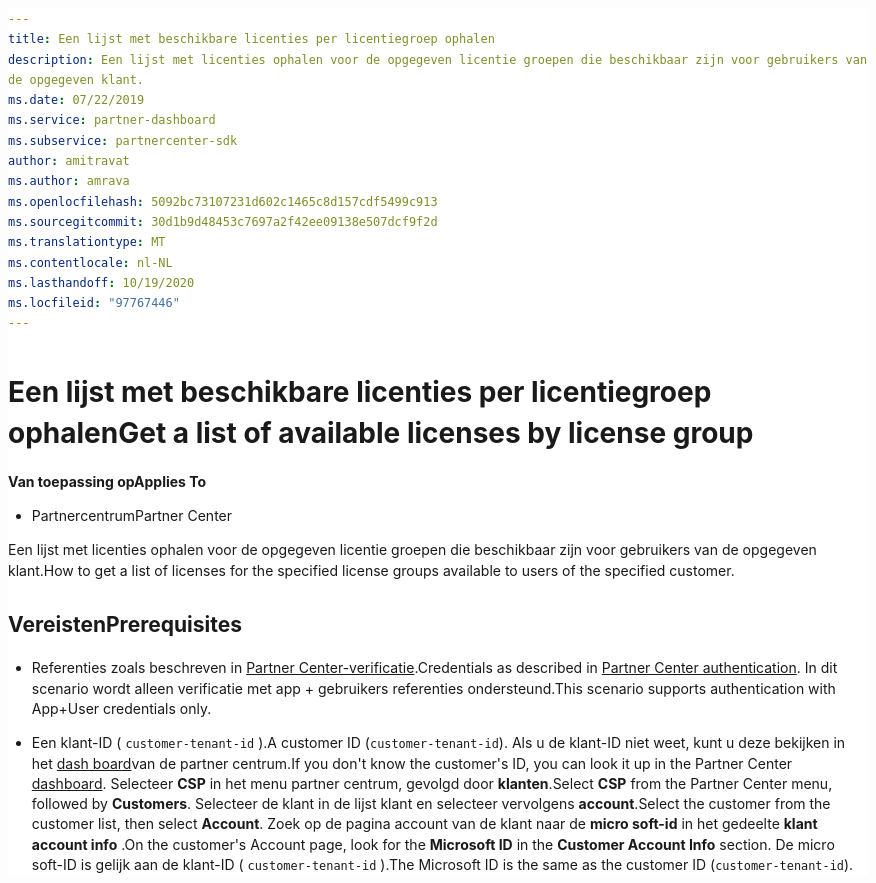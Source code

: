 ```yaml
---
title: Een lijst met beschikbare licenties per licentiegroep ophalen
description: Een lijst met licenties ophalen voor de opgegeven licentie groepen die beschikbaar zijn voor gebruikers van de opgegeven klant.
ms.date: 07/22/2019
ms.service: partner-dashboard
ms.subservice: partnercenter-sdk
author: amitravat
ms.author: amrava
ms.openlocfilehash: 5092bc73107231d602c1465c8d157cdf5499c913
ms.sourcegitcommit: 30d1b9d48453c7697a2f42ee09138e507dcf9f2d
ms.translationtype: MT
ms.contentlocale: nl-NL
ms.lasthandoff: 10/19/2020
ms.locfileid: "97767446"
---
```

# <a name="get-a-list-of-available-licenses-by-license-group"></a><span data-ttu-id="a2665-103">Een lijst met beschikbare licenties per licentiegroep ophalen</span><span class="sxs-lookup"><span data-stu-id="a2665-103">Get a list of available licenses by license group</span></span>

<span data-ttu-id="a2665-104">**Van toepassing op**</span><span class="sxs-lookup"><span data-stu-id="a2665-104">**Applies To**</span></span>

- <span data-ttu-id="a2665-105">Partnercentrum</span><span class="sxs-lookup"><span data-stu-id="a2665-105">Partner Center</span></span>

<span data-ttu-id="a2665-106">Een lijst met licenties ophalen voor de opgegeven licentie groepen die beschikbaar zijn voor gebruikers van de opgegeven klant.</span><span class="sxs-lookup"><span data-stu-id="a2665-106">How to get a list of licenses for the specified license groups available to users of the specified customer.</span></span>

## <a name="prerequisites"></a><span data-ttu-id="a2665-107">Vereisten</span><span class="sxs-lookup"><span data-stu-id="a2665-107">Prerequisites</span></span>

- <span data-ttu-id="a2665-108">Referenties zoals beschreven in [Partner Center-verificatie](partner-center-authentication.md).</span><span class="sxs-lookup"><span data-stu-id="a2665-108">Credentials as described in [Partner Center authentication](partner-center-authentication.md).</span></span> <span data-ttu-id="a2665-109">In dit scenario wordt alleen verificatie met app + gebruikers referenties ondersteund.</span><span class="sxs-lookup"><span data-stu-id="a2665-109">This scenario supports authentication with App+User credentials only.</span></span>

- <span data-ttu-id="a2665-110">Een klant-ID ( `customer-tenant-id` ).</span><span class="sxs-lookup"><span data-stu-id="a2665-110">A customer ID (`customer-tenant-id`).</span></span> <span data-ttu-id="a2665-111">Als u de klant-ID niet weet, kunt u deze bekijken in het [dash board](https://partner.microsoft.com/dashboard)van de partner centrum.</span><span class="sxs-lookup"><span data-stu-id="a2665-111">If you don't know the customer's ID, you can look it up in the Partner Center [dashboard](https://partner.microsoft.com/dashboard).</span></span> <span data-ttu-id="a2665-112">Selecteer **CSP** in het menu partner centrum, gevolgd door **klanten**.</span><span class="sxs-lookup"><span data-stu-id="a2665-112">Select **CSP** from the Partner Center menu, followed by **Customers**.</span></span> <span data-ttu-id="a2665-113">Selecteer de klant in de lijst klant en selecteer vervolgens **account**.</span><span class="sxs-lookup"><span data-stu-id="a2665-113">Select the customer from the customer list, then select **Account**.</span></span> <span data-ttu-id="a2665-114">Zoek op de pagina account van de klant naar de **micro soft-id** in het gedeelte **klant account info** .</span><span class="sxs-lookup"><span data-stu-id="a2665-114">On the customer's Account page, look for the **Microsoft ID** in the **Customer Account Info** section.</span></span> <span data-ttu-id="a2665-115">De micro soft-ID is gelijk aan de klant-ID ( `customer-tenant-id` ).</span><span class="sxs-lookup"><span data-stu-id="a2665-115">The Microsoft ID is the same as the customer ID  (`customer-tenant-id`).</span></span>
